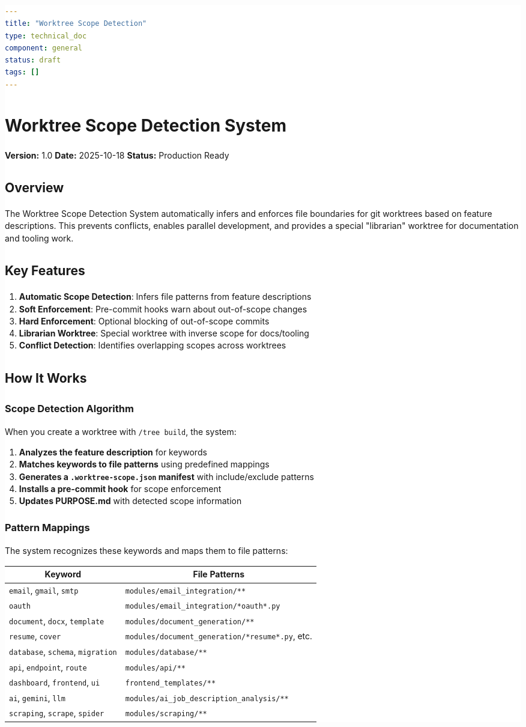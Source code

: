 ```yaml
---
title: "Worktree Scope Detection"
type: technical_doc
component: general
status: draft
tags: []
---
```


# Worktree Scope Detection System

**Version:** 1.0
**Date:** 2025-10-18
**Status:** Production Ready

## Overview

The Worktree Scope Detection System automatically infers and enforces file boundaries for git worktrees based on feature descriptions. This prevents conflicts, enables parallel development, and provides a special "librarian" worktree for documentation and tooling work.

## Key Features

1. **Automatic Scope Detection**: Infers file patterns from feature descriptions
2. **Soft Enforcement**: Pre-commit hooks warn about out-of-scope changes
3. **Hard Enforcement**: Optional blocking of out-of-scope commits
4. **Librarian Worktree**: Special worktree with inverse scope for docs/tooling
5. **Conflict Detection**: Identifies overlapping scopes across worktrees

## How It Works

### Scope Detection Algorithm

When you create a worktree with `/tree build`, the system:

1. **Analyzes the feature description** for keywords
2. **Matches keywords to file patterns** using predefined mappings
3. **Generates a `.worktree-scope.json` manifest** with include/exclude patterns
4. **Installs a pre-commit hook** for scope enforcement
5. **Updates PURPOSE.md** with detected scope information

### Pattern Mappings

The system recognizes these keywords and maps them to file patterns:

| Keyword | File Patterns |
|---------|---------------|
| `email`, `gmail`, `smtp` | `modules/email_integration/**` |
| `oauth` | `modules/email_integration/*oauth*.py` |
| `document`, `docx`, `template` | `modules/document_generation/**` |
| `resume`, `cover` | `modules/document_generation/*resume*.py`, etc. |
| `database`, `schema`, `migration` | `modules/database/**` |
| `api`, `endpoint`, `route` | `modules/api/**` |
| `dashboard`, `frontend`, `ui` | `frontend_templates/**` |
| `ai`, `gemini`, `llm` | `modules/ai_job_description_analysis/**` |
| `scraping`, `scrape`, `spider` | `modules/scraping/**` |